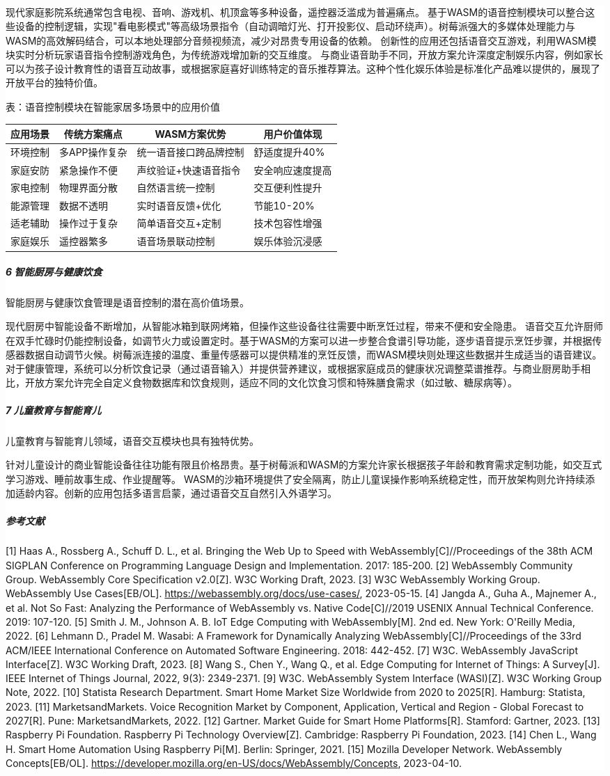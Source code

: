 现代家庭影院系统通常包含电视、音响、游戏机、机顶盒等多种设备，遥控器泛滥成为普遍痛点。
基于WASM的语音控制模块可以整合这些设备的控制逻辑，实现"看电影模式"等高级场景指令（自动调暗灯光、打开投影仪、启动环绕声）。树莓派强大的多媒体处理能力与WASM的高效解码结合，可以本地处理部分音频视频流，减少对昂贵专用设备的依赖。
创新性的应用还包括语音交互游戏，利用WASM模块实时分析玩家语音指令控制游戏角色，为传统游戏增加新的交互维度。
与商业语音助手不同，开放方案允许深度定制娱乐内容，例如家长可以为孩子设计教育性的语音互动故事，或根据家庭喜好训练特定的音乐推荐算法。这种个性化娱乐体验是标准化产品难以提供的，展现了开放平台的独特价值。

表：语音控制模块在智能家居多场景中的应用价值

|应用场景| 传统方案痛点 |    WASM方案优势    |  用户价值体现  |
|-------------|-----------------------|------------------------------------|--------------------------|
|环境控制|多APP操作复杂|统一语音接口跨品牌控制| 舒适度提升40% |
|家庭安防| 紧急操作不便 | 声纹验证+快速语音指令|安全响应速度提高|
|家电控制| 物理界面分散 |   自然语言统一控制   | 交互便利性提升 |
|能源管理|  数据不透明  |   实时语音反馈+优化  |  节能10-20%   |
|适老辅助| 操作过于复杂 |   简单语音交互+定制  | 技术包容性增强 |
|家庭娱乐|  遥控器繁多  |   语音场景联动控制   | 娱乐体验沉浸感 |


##### 6 智能厨房与健康饮食
智能厨房与健康饮食管理是语音控制的潜在高价值场景。

现代厨房中智能设备不断增加，从智能冰箱到联网烤箱，但操作这些设备往往需要中断烹饪过程，带来不便和安全隐患。
语音交互允许厨师在双手忙碌时仍能控制设备，如调节火力或设置定时。基于WASM的方案可以进一步整合食谱引导功能，逐步语音提示烹饪步骤，并根据传感器数据自动调节火候。树莓派连接的温度、重量传感器可以提供精准的烹饪反馈，而WASM模块则处理这些数据并生成适当的语音建议。
对于健康管理，系统可以分析饮食记录（通过语音输入）并提供营养建议，或根据家庭成员的健康状况调整菜谱推荐。与商业厨房助手相比，开放方案允许完全自定义食物数据库和饮食规则，适应不同的文化饮食习惯和特殊膳食需求（如过敏、糖尿病等）。


##### 7 儿童教育与智能育儿
儿童教育与智能育儿领域，语音交互模块也具有独特优势。

针对儿童设计的商业智能设备往往功能有限且价格昂贵。基于树莓派和WASM的方案允许家长根据孩子年龄和教育需求定制功能，如交互式学习游戏、睡前故事生成、作业提醒等。
WASM的沙箱环境提供了安全隔离，防止儿童误操作影响系统稳定性，而开放架构则允许持续添加适龄内容。创新的应用包括多语言启蒙，通过语音交互自然引入外语学习。


##### 参考文献
[1] Haas A., Rossberg A., Schuff D. L., et al. Bringing the Web Up to Speed with WebAssembly[C]//Proceedings of the 38th ACM SIGPLAN Conference on Programming Language Design and Implementation. 2017: 185-200.
[2] WebAssembly Community Group. WebAssembly Core Specification v2.0[Z]. W3C Working Draft, 2023.
[3] W3C WebAssembly Working Group. WebAssembly Use Cases[EB/OL]. https://webassembly.org/docs/use-cases/, 2023-05-15.
[4] Jangda A., Guha A., Majnemer A., et al. Not So Fast: Analyzing the Performance of WebAssembly vs. Native Code[C]//2019 USENIX Annual Technical Conference. 2019: 107-120.
[5] Smith J. M., Johnson A. B. IoT Edge Computing with WebAssembly[M]. 2nd ed. New York: O'Reilly Media, 2022.
[6] Lehmann D., Pradel M. Wasabi: A Framework for Dynamically Analyzing WebAssembly[C]//Proceedings of the 33rd ACM/IEEE International Conference on Automated Software Engineering. 2018: 442-452.
[7] W3C. WebAssembly JavaScript Interface[Z]. W3C Working Draft, 2023.
[8] Wang S., Chen Y., Wang Q., et al. Edge Computing for Internet of Things: A Survey[J]. IEEE Internet of Things Journal, 2022, 9(3): 2349-2371.
[9] W3C. WebAssembly System Interface (WASI)[Z]. W3C Working Group Note, 2022.
[10] Statista Research Department. Smart Home Market Size Worldwide from 2020 to 2025[R]. Hamburg: Statista, 2023.
[11] MarketsandMarkets. Voice Recognition Market by Component, Application, Vertical and Region - Global Forecast to 2027[R]. Pune: MarketsandMarkets, 2022.
[12] Gartner. Market Guide for Smart Home Platforms[R]. Stamford: Gartner, 2023.
[13] Raspberry Pi Foundation. Raspberry Pi Technology Overview[Z]. Cambridge: Raspberry Pi Foundation, 2023.
[14] Chen L., Wang H. Smart Home Automation Using Raspberry Pi[M]. Berlin: Springer, 2021.
[15] Mozilla Developer Network. WebAssembly Concepts[EB/OL]. https://developer.mozilla.org/en-US/docs/WebAssembly/Concepts, 2023-04-10.